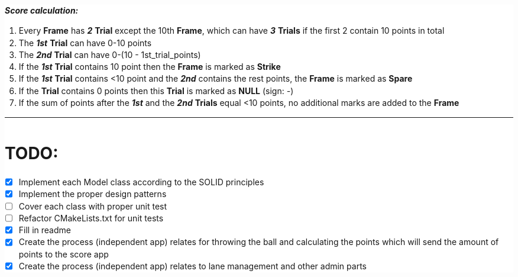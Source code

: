 ***Score calculation:***

1) Every **Frame** has ***2*** **Trial** except the 10th **Frame**, which can have ***3*** **Trials** if the first 2 contain 10 points in total
2) The ***1st*** **Trial** can have 0-10 points
3) The ***2nd*** **Trial** can have 0-(10 - 1st_trial_points)
4) If the ***1st*** **Trial** contains 10 point then the **Frame** is marked as **Strike**
5) If the ***1st*** **Trial** contains <10 point and the ***2nd*** contains the rest points, the **Frame** is marked as **Spare**
6) If the **Trial** contains 0 points then this **Trial** is marked as **NULL** (sign: *-*)
7) If the sum of points after the ***1st*** and the ***2nd*** **Trials** equal <10 points, no additional marks are added to the **Frame**

---

# TODO:

- [X] Implement each Model class according to the SOLID principles
- [X] Implement the proper design patterns
- [ ] Cover each class with proper unit test
- [ ] Refactor CMakeLists.txt for unit tests
- [X] Fill in readme
- [X] Create the process (independent app) relates for throwing the ball and calculating the points which will send the amount of points to the score app
- [X] Create the process (independent app) relates to lane management and other admin parts
